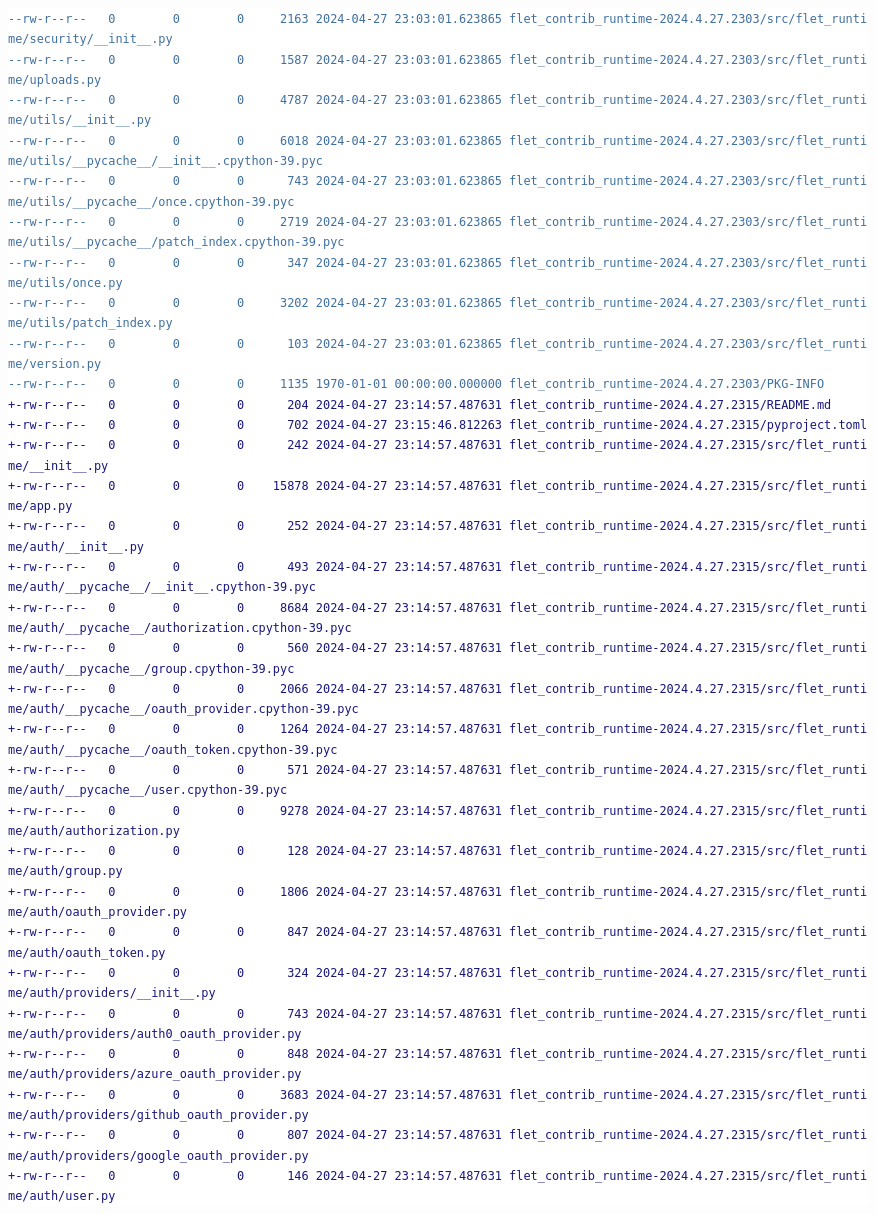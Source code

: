 ```diff
--rw-r--r--   0        0        0     2163 2024-04-27 23:03:01.623865 flet_contrib_runtime-2024.4.27.2303/src/flet_runtime/security/__init__.py
--rw-r--r--   0        0        0     1587 2024-04-27 23:03:01.623865 flet_contrib_runtime-2024.4.27.2303/src/flet_runtime/uploads.py
--rw-r--r--   0        0        0     4787 2024-04-27 23:03:01.623865 flet_contrib_runtime-2024.4.27.2303/src/flet_runtime/utils/__init__.py
--rw-r--r--   0        0        0     6018 2024-04-27 23:03:01.623865 flet_contrib_runtime-2024.4.27.2303/src/flet_runtime/utils/__pycache__/__init__.cpython-39.pyc
--rw-r--r--   0        0        0      743 2024-04-27 23:03:01.623865 flet_contrib_runtime-2024.4.27.2303/src/flet_runtime/utils/__pycache__/once.cpython-39.pyc
--rw-r--r--   0        0        0     2719 2024-04-27 23:03:01.623865 flet_contrib_runtime-2024.4.27.2303/src/flet_runtime/utils/__pycache__/patch_index.cpython-39.pyc
--rw-r--r--   0        0        0      347 2024-04-27 23:03:01.623865 flet_contrib_runtime-2024.4.27.2303/src/flet_runtime/utils/once.py
--rw-r--r--   0        0        0     3202 2024-04-27 23:03:01.623865 flet_contrib_runtime-2024.4.27.2303/src/flet_runtime/utils/patch_index.py
--rw-r--r--   0        0        0      103 2024-04-27 23:03:01.623865 flet_contrib_runtime-2024.4.27.2303/src/flet_runtime/version.py
--rw-r--r--   0        0        0     1135 1970-01-01 00:00:00.000000 flet_contrib_runtime-2024.4.27.2303/PKG-INFO
+-rw-r--r--   0        0        0      204 2024-04-27 23:14:57.487631 flet_contrib_runtime-2024.4.27.2315/README.md
+-rw-r--r--   0        0        0      702 2024-04-27 23:15:46.812263 flet_contrib_runtime-2024.4.27.2315/pyproject.toml
+-rw-r--r--   0        0        0      242 2024-04-27 23:14:57.487631 flet_contrib_runtime-2024.4.27.2315/src/flet_runtime/__init__.py
+-rw-r--r--   0        0        0    15878 2024-04-27 23:14:57.487631 flet_contrib_runtime-2024.4.27.2315/src/flet_runtime/app.py
+-rw-r--r--   0        0        0      252 2024-04-27 23:14:57.487631 flet_contrib_runtime-2024.4.27.2315/src/flet_runtime/auth/__init__.py
+-rw-r--r--   0        0        0      493 2024-04-27 23:14:57.487631 flet_contrib_runtime-2024.4.27.2315/src/flet_runtime/auth/__pycache__/__init__.cpython-39.pyc
+-rw-r--r--   0        0        0     8684 2024-04-27 23:14:57.487631 flet_contrib_runtime-2024.4.27.2315/src/flet_runtime/auth/__pycache__/authorization.cpython-39.pyc
+-rw-r--r--   0        0        0      560 2024-04-27 23:14:57.487631 flet_contrib_runtime-2024.4.27.2315/src/flet_runtime/auth/__pycache__/group.cpython-39.pyc
+-rw-r--r--   0        0        0     2066 2024-04-27 23:14:57.487631 flet_contrib_runtime-2024.4.27.2315/src/flet_runtime/auth/__pycache__/oauth_provider.cpython-39.pyc
+-rw-r--r--   0        0        0     1264 2024-04-27 23:14:57.487631 flet_contrib_runtime-2024.4.27.2315/src/flet_runtime/auth/__pycache__/oauth_token.cpython-39.pyc
+-rw-r--r--   0        0        0      571 2024-04-27 23:14:57.487631 flet_contrib_runtime-2024.4.27.2315/src/flet_runtime/auth/__pycache__/user.cpython-39.pyc
+-rw-r--r--   0        0        0     9278 2024-04-27 23:14:57.487631 flet_contrib_runtime-2024.4.27.2315/src/flet_runtime/auth/authorization.py
+-rw-r--r--   0        0        0      128 2024-04-27 23:14:57.487631 flet_contrib_runtime-2024.4.27.2315/src/flet_runtime/auth/group.py
+-rw-r--r--   0        0        0     1806 2024-04-27 23:14:57.487631 flet_contrib_runtime-2024.4.27.2315/src/flet_runtime/auth/oauth_provider.py
+-rw-r--r--   0        0        0      847 2024-04-27 23:14:57.487631 flet_contrib_runtime-2024.4.27.2315/src/flet_runtime/auth/oauth_token.py
+-rw-r--r--   0        0        0      324 2024-04-27 23:14:57.487631 flet_contrib_runtime-2024.4.27.2315/src/flet_runtime/auth/providers/__init__.py
+-rw-r--r--   0        0        0      743 2024-04-27 23:14:57.487631 flet_contrib_runtime-2024.4.27.2315/src/flet_runtime/auth/providers/auth0_oauth_provider.py
+-rw-r--r--   0        0        0      848 2024-04-27 23:14:57.487631 flet_contrib_runtime-2024.4.27.2315/src/flet_runtime/auth/providers/azure_oauth_provider.py
+-rw-r--r--   0        0        0     3683 2024-04-27 23:14:57.487631 flet_contrib_runtime-2024.4.27.2315/src/flet_runtime/auth/providers/github_oauth_provider.py
+-rw-r--r--   0        0        0      807 2024-04-27 23:14:57.487631 flet_contrib_runtime-2024.4.27.2315/src/flet_runtime/auth/providers/google_oauth_provider.py
+-rw-r--r--   0        0        0      146 2024-04-27 23:14:57.487631 flet_contrib_runtime-2024.4.27.2315/src/flet_runtime/auth/user.py
```